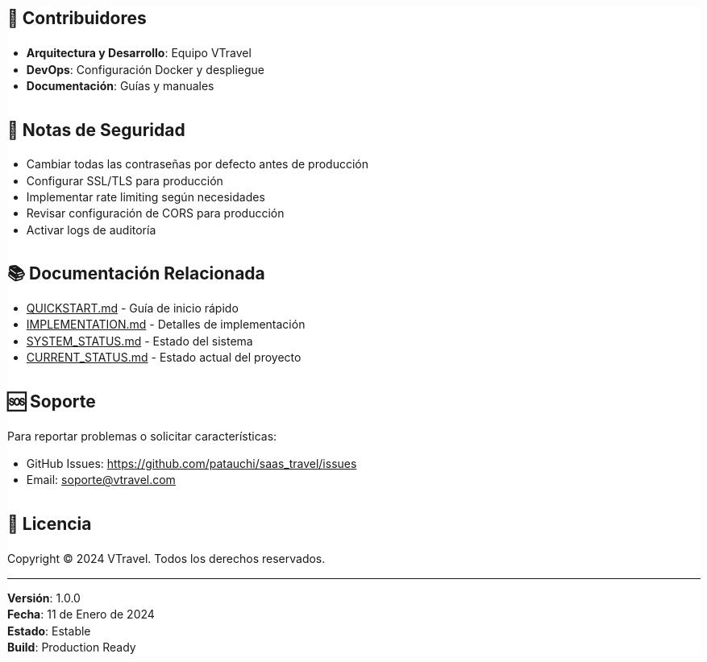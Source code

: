 ## 👥 Contribuidores

- **Arquitectura y Desarrollo**: Equipo VTravel
- **DevOps**: Configuración Docker y despliegue
- **Documentación**: Guías y manuales

## 📝 Notas de Seguridad

- Cambiar todas las contraseñas por defecto antes de producción
- Configurar SSL/TLS para producción
- Implementar rate limiting según necesidades
- Revisar configuración de CORS para producción
- Activar logs de auditoría

## 📚 Documentación Relacionada

- [QUICKSTART.md](docs/QUICKSTART.md) - Guía de inicio rápido
- [IMPLEMENTATION.md](docs/IMPLEMENTATION.md) - Detalles de implementación
- [SYSTEM_STATUS.md](docs/SYSTEM_STATUS.md) - Estado del sistema
- [CURRENT_STATUS.md](docs/CURRENT_STATUS.md) - Estado actual del proyecto

## 🆘 Soporte

Para reportar problemas o solicitar características:
- GitHub Issues: https://github.com/patauchi/saas_travel/issues
- Email: soporte@vtravel.com

## 📄 Licencia

Copyright © 2024 VTravel. Todos los derechos reservados.

---

**Versión**: 1.0.0  
**Fecha**: 11 de Enero de 2024  
**Estado**: Estable  
**Build**: Production Ready